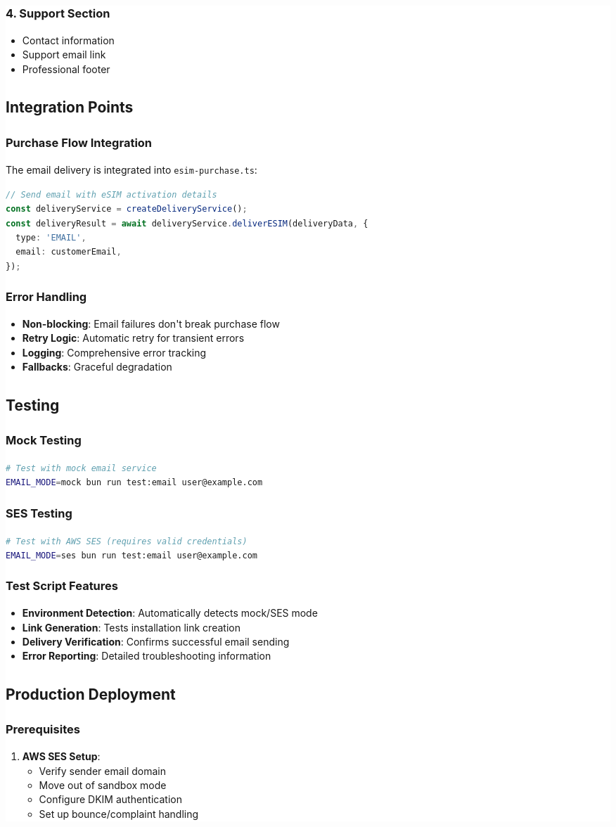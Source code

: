 ### 4. Support Section
- Contact information
- Support email link
- Professional footer

## Integration Points

### Purchase Flow Integration
The email delivery is integrated into `esim-purchase.ts`:

```typescript
// Send email with eSIM activation details
const deliveryService = createDeliveryService();
const deliveryResult = await deliveryService.deliverESIM(deliveryData, {
  type: 'EMAIL',
  email: customerEmail,
});
```

### Error Handling
- **Non-blocking**: Email failures don't break purchase flow
- **Retry Logic**: Automatic retry for transient errors
- **Logging**: Comprehensive error tracking
- **Fallbacks**: Graceful degradation

## Testing

### Mock Testing
```bash
# Test with mock email service
EMAIL_MODE=mock bun run test:email user@example.com
```

### SES Testing
```bash
# Test with AWS SES (requires valid credentials)
EMAIL_MODE=ses bun run test:email user@example.com
```

### Test Script Features
- **Environment Detection**: Automatically detects mock/SES mode
- **Link Generation**: Tests installation link creation
- **Delivery Verification**: Confirms successful email sending
- **Error Reporting**: Detailed troubleshooting information

## Production Deployment

### Prerequisites
1. **AWS SES Setup**:
   - Verify sender email domain
   - Move out of sandbox mode
   - Configure DKIM authentication
   - Set up bounce/complaint handling
